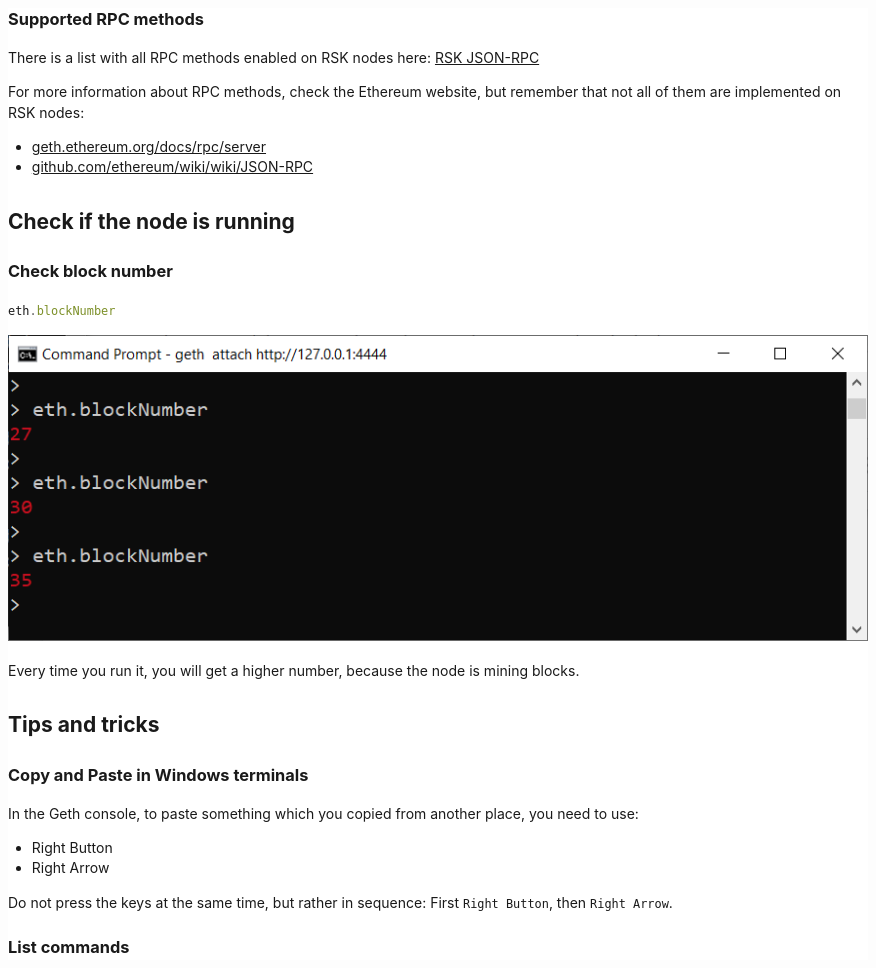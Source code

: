 ### Supported RPC methods

There is a list with all RPC methods enabled on RSK nodes here:
[RSK JSON-RPC](/rsk/node/architecture/json-rpc/)

For more information  about RPC methods, check the Ethereum website, but remember that not all of them are implemented on RSK nodes:

- [geth.ethereum.org/docs/rpc/server](https://geth.ethereum.org/docs/rpc/server)
- [github.com/ethereum/wiki/wiki/JSON-RPC](https://github.com/ethereum/wiki/wiki/JSON-RPC)

## Check if the node is running

### Check block number

```js
eth.blockNumber
```

![eth.blockNumber](/assets/img/tutorials/geth-attach-local-node/image-08.png)

Every time you run it, you will get a higher number, because the node is mining blocks.

## Tips and tricks

### Copy and Paste in Windows terminals

In the Geth console, to paste something which you copied from another place, you need to use:

- Right Button
- Right Arrow

Do not press the keys at the same time, but rather in sequence: First `Right Button`, then `Right Arrow`.

### List commands
